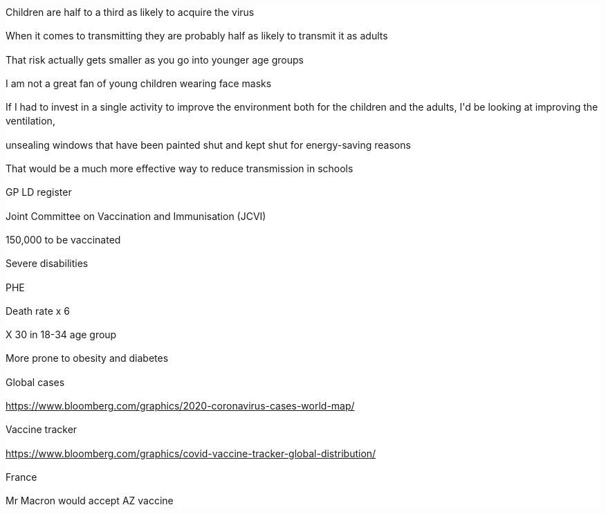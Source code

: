 Children are half to a third as likely to acquire the virus

When it comes to transmitting they are probably half as likely to transmit it as adults

That risk actually gets smaller as you go into younger age groups

I am not a great fan of young children wearing face masks

If I had to invest in a single activity to improve the environment both for the children and the adults, I'd be looking at improving the ventilation, 

unsealing windows that have been painted shut and kept shut for energy-saving reasons

That would be a much more effective way to reduce transmission in schools

GP LD register

Joint Committee on Vaccination and Immunisation (JCVI)

150,000 to be vaccinated

Severe disabilities

PHE

Death rate x 6

X 30 in 18-34 age group

More prone to obesity and diabetes

Global cases

https://www.bloomberg.com/graphics/2020-coronavirus-cases-world-map/

Vaccine tracker

https://www.bloomberg.com/graphics/covid-vaccine-tracker-global-distribution/

France

Mr Macron would accept AZ vaccine

